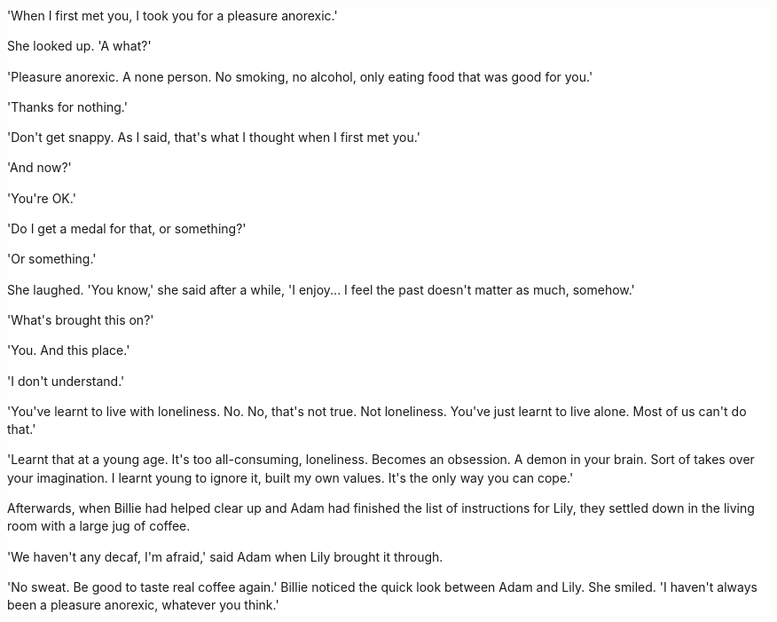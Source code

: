 'When I first met you, I took you for a pleasure anorexic.'

She looked up.
'A what?'

'Pleasure anorexic.
A none person.
No smoking, no alcohol, only eating food that was good for you.'

'Thanks for nothing.'

'Don't get snappy.
As I said, that's what I thought when I first met you.'

'And now?'

'You're OK.'

'Do I get a medal for that, or something?'

'Or something.'

She laughed.
'You know,' she said after a while, 'I enjoy...
I feel the past doesn't matter as much, somehow.'

'What's brought this on?'

'You.
And this place.'

'I don't understand.'

'You've learnt to live with loneliness.
No.
No, that's not true.
Not loneliness.
You've just learnt to live alone.
Most of us can't do that.'

'Learnt that at a young age.
It's too all-consuming, loneliness.
Becomes an obsession.
A demon in your brain.
Sort of takes over your imagination.
I learnt young to ignore it, built my own values.
It's the only way you can cope.'

Afterwards, when Billie had helped clear up and Adam had finished the list of instructions for Lily, they settled down in the living room with a large jug of coffee.

'We haven't any decaf, I'm afraid,' said Adam when Lily brought it through.

'No sweat.
Be good to taste real coffee again.'
Billie noticed the quick look between Adam and Lily.
She smiled.
'I haven't always been a pleasure anorexic, whatever you think.'

